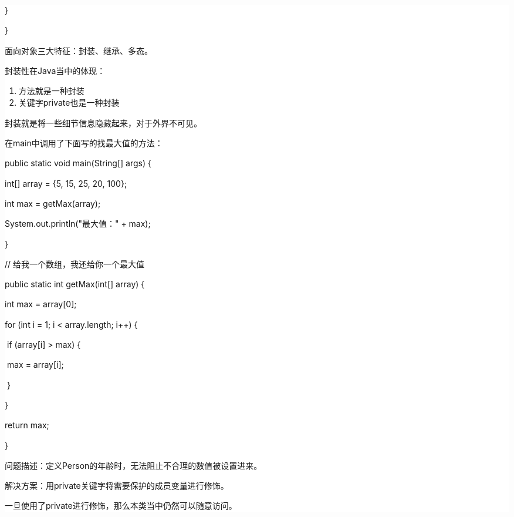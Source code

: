   }

 

}

 

 

面向对象三大特征：封装、继承、多态。

 

封装性在Java当中的体现：

1. 方法就是一种封装
2. 关键字private也是一种封装

 

封装就是将一些细节信息隐藏起来，对于外界不可见。

在main中调用了下面写的找最大值的方法：

public static void main(String[] args) {

  int[] array = {5, 15, 25, 20, 100};

 

  int max = getMax(array);

  System.out.println("最大值：" + max);

}

 

// 给我一个数组，我还给你一个最大值

public static int getMax(int[] array) {

  int max = array[0];

  for (int i = 1; i < array.length; i++) {

​    if (array[i] > max) {

​      max = array[i];

​    }

  }

  return max;

}

 

 

问题描述：定义Person的年龄时，无法阻止不合理的数值被设置进来。

解决方案：用private关键字将需要保护的成员变量进行修饰。

 

一旦使用了private进行修饰，那么本类当中仍然可以随意访问。
